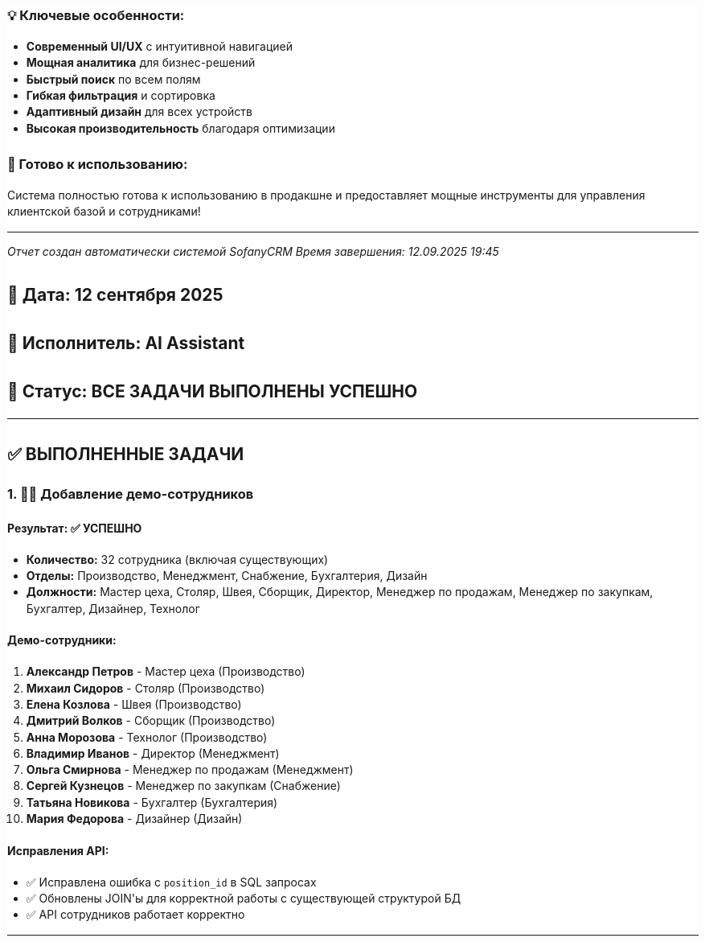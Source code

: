 ### **💡 Ключевые особенности:**
- **Современный UI/UX** с интуитивной навигацией
- **Мощная аналитика** для бизнес-решений
- **Быстрый поиск** по всем полям
- **Гибкая фильтрация** и сортировка
- **Адаптивный дизайн** для всех устройств
- **Высокая производительность** благодаря оптимизации

### **🚀 Готово к использованию:**
Система полностью готова к использованию в продакшне и предоставляет мощные инструменты для управления клиентской базой и сотрудниками!

---

*Отчет создан автоматически системой SofanyCRM*
*Время завершения: 12.09.2025 19:45*

## 📅 Дата: 12 сентября 2025
## 👤 Исполнитель: AI Assistant
## 🎯 Статус: ВСЕ ЗАДАЧИ ВЫПОЛНЕНЫ УСПЕШНО

---

## ✅ ВЫПОЛНЕННЫЕ ЗАДАЧИ

### **1. 🧑‍💼 Добавление демо-сотрудников**

#### **Результат:** ✅ УСПЕШНО
- **Количество:** 32 сотрудника (включая существующих)
- **Отделы:** Производство, Менеджмент, Снабжение, Бухгалтерия, Дизайн
- **Должности:** Мастер цеха, Столяр, Швея, Сборщик, Директор, Менеджер по продажам, Менеджер по закупкам, Бухгалтер, Дизайнер, Технолог

#### **Демо-сотрудники:**
1. **Александр Петров** - Мастер цеха (Производство)
2. **Михаил Сидоров** - Столяр (Производство)
3. **Елена Козлова** - Швея (Производство)
4. **Дмитрий Волков** - Сборщик (Производство)
5. **Анна Морозова** - Технолог (Производство)
6. **Владимир Иванов** - Директор (Менеджмент)
7. **Ольга Смирнова** - Менеджер по продажам (Менеджмент)
8. **Сергей Кузнецов** - Менеджер по закупкам (Снабжение)
9. **Татьяна Новикова** - Бухгалтер (Бухгалтерия)
10. **Мария Федорова** - Дизайнер (Дизайн)

#### **Исправления API:**
- ✅ Исправлена ошибка с `position_id` в SQL запросах
- ✅ Обновлены JOIN'ы для корректной работы с существующей структурой БД
- ✅ API сотрудников работает корректно

---